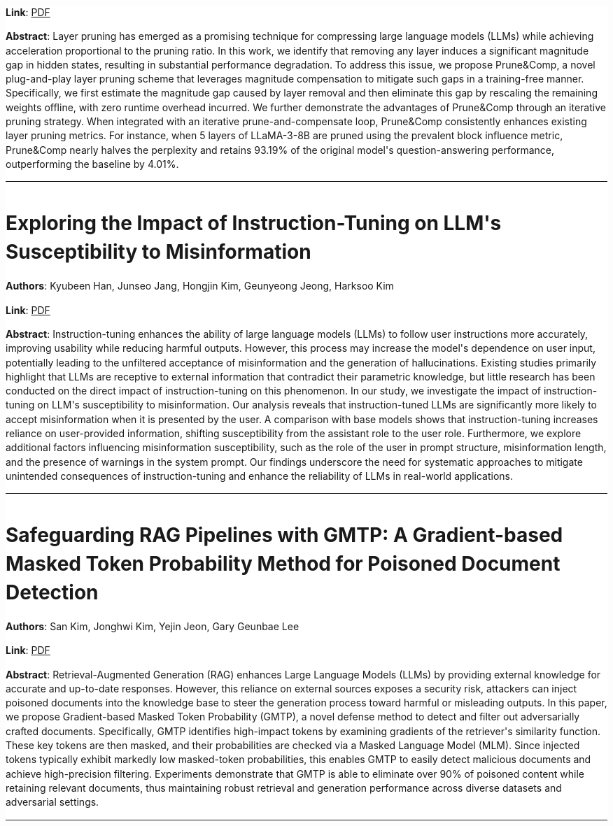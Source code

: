 **Link**: [PDF](https://arxiv.org/pdf/2507.18212)  

**Abstract**: Layer pruning has emerged as a promising technique for compressing large language models (LLMs) while achieving acceleration proportional to the pruning ratio. In this work, we identify that removing any layer induces a significant magnitude gap in hidden states, resulting in substantial performance degradation. To address this issue, we propose Prune&Comp, a novel plug-and-play layer pruning scheme that leverages magnitude compensation to mitigate such gaps in a training-free manner. Specifically, we first estimate the magnitude gap caused by layer removal and then eliminate this gap by rescaling the remaining weights offline, with zero runtime overhead incurred. We further demonstrate the advantages of Prune&Comp through an iterative pruning strategy. When integrated with an iterative prune-and-compensate loop, Prune&Comp consistently enhances existing layer pruning metrics. For instance, when 5 layers of LLaMA-3-8B are pruned using the prevalent block influence metric, Prune&Comp nearly halves the perplexity and retains 93.19\% of the original model's question-answering performance, outperforming the baseline by 4.01%. 

---
# Exploring the Impact of Instruction-Tuning on LLM's Susceptibility to Misinformation 

**Authors**: Kyubeen Han, Junseo Jang, Hongjin Kim, Geunyeong Jeong, Harksoo Kim  

**Link**: [PDF](https://arxiv.org/pdf/2507.18203)  

**Abstract**: Instruction-tuning enhances the ability of large language models (LLMs) to follow user instructions more accurately, improving usability while reducing harmful outputs. However, this process may increase the model's dependence on user input, potentially leading to the unfiltered acceptance of misinformation and the generation of hallucinations. Existing studies primarily highlight that LLMs are receptive to external information that contradict their parametric knowledge, but little research has been conducted on the direct impact of instruction-tuning on this phenomenon. In our study, we investigate the impact of instruction-tuning on LLM's susceptibility to misinformation. Our analysis reveals that instruction-tuned LLMs are significantly more likely to accept misinformation when it is presented by the user. A comparison with base models shows that instruction-tuning increases reliance on user-provided information, shifting susceptibility from the assistant role to the user role. Furthermore, we explore additional factors influencing misinformation susceptibility, such as the role of the user in prompt structure, misinformation length, and the presence of warnings in the system prompt. Our findings underscore the need for systematic approaches to mitigate unintended consequences of instruction-tuning and enhance the reliability of LLMs in real-world applications. 

---
# Safeguarding RAG Pipelines with GMTP: A Gradient-based Masked Token Probability Method for Poisoned Document Detection 

**Authors**: San Kim, Jonghwi Kim, Yejin Jeon, Gary Geunbae Lee  

**Link**: [PDF](https://arxiv.org/pdf/2507.18202)  

**Abstract**: Retrieval-Augmented Generation (RAG) enhances Large Language Models (LLMs) by providing external knowledge for accurate and up-to-date responses. However, this reliance on external sources exposes a security risk, attackers can inject poisoned documents into the knowledge base to steer the generation process toward harmful or misleading outputs. In this paper, we propose Gradient-based Masked Token Probability (GMTP), a novel defense method to detect and filter out adversarially crafted documents. Specifically, GMTP identifies high-impact tokens by examining gradients of the retriever's similarity function. These key tokens are then masked, and their probabilities are checked via a Masked Language Model (MLM). Since injected tokens typically exhibit markedly low masked-token probabilities, this enables GMTP to easily detect malicious documents and achieve high-precision filtering. Experiments demonstrate that GMTP is able to eliminate over 90% of poisoned content while retaining relevant documents, thus maintaining robust retrieval and generation performance across diverse datasets and adversarial settings. 

---